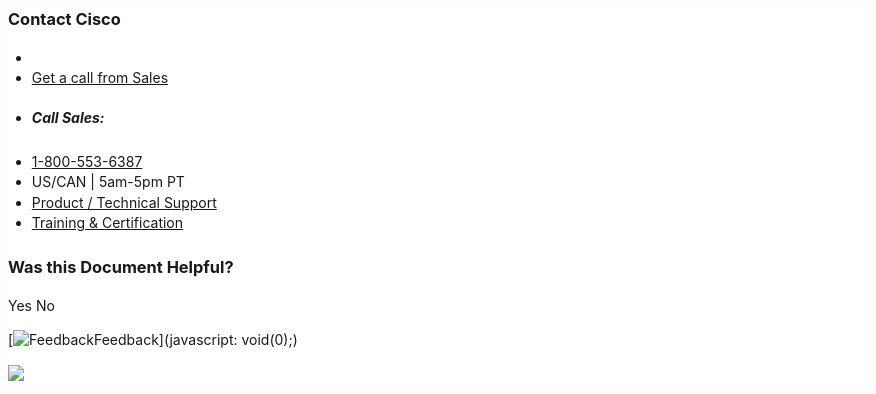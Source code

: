 



### Contact Cisco


* 
* [Get a call from Sales](https://www.cisco.com/site/us/en/about/contact-cisco/index.html?linkclickid=luh-contactus)
* ##### Call Sales:
* [1\-800\-553\-6387](tel:18005536387)
* US/CAN \| 5am\-5pm PT
* [Product / Technical Support](//www.cisco.com/c/en/us/support/index.html)
* [Training \& Certification](https://www.cisco.com/c/en/us/training-events/training-certifications.html)













### Was this Document Helpful?



Yes
No


[![Feedback](//www.cisco.com/c/dam/cdc/i/Feedback_OceanBlue.png "Feedback")Feedback](javascript: void(0);)



















![](//cisco.112.2o7.net/b/ss/cisco-mobile/5/12345)


